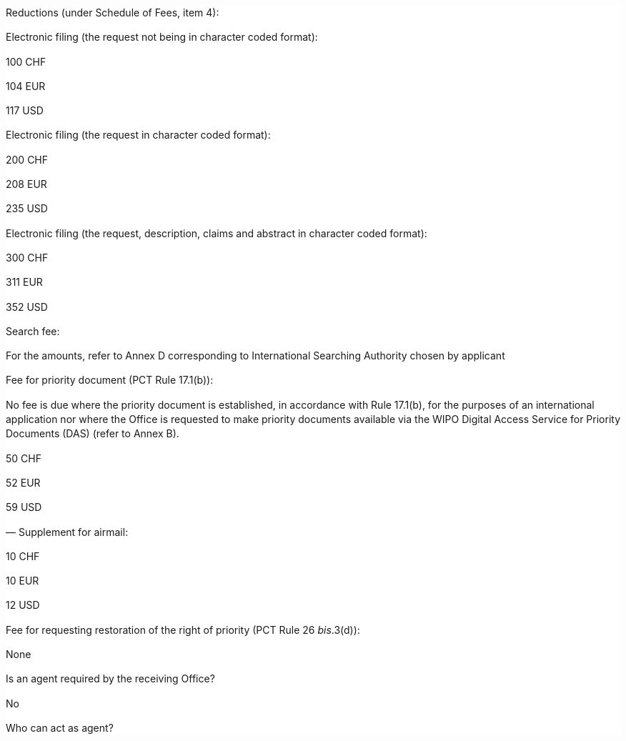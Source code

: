 Reductions (under Schedule of Fees, item 4):

Electronic filing (the request not being in character coded format):

100 CHF

104 EUR

117 USD

Electronic filing (the request in character coded format):

200 CHF

208 EUR

235 USD

Electronic filing (the request, description, claims and abstract in character
coded format):

300 CHF

311 EUR

352 USD

Search fee:

For the amounts, refer to Annex D corresponding to International Searching
Authority chosen by applicant

Fee for priority document (PCT Rule 17.1(b)):

No fee is due where the priority document is established, in accordance with
Rule 17.1(b), for the purposes of an international application nor where the
Office is requested to make priority documents available via the WIPO Digital
Access Service for Priority Documents (DAS) (refer to Annex B).

50 CHF

52 EUR

59 USD

— Supplement for airmail:

10 CHF

10 EUR

12 USD

Fee for requesting restoration of the right of priority (PCT Rule 26
_bis_.3(d)):

None

Is an agent required by the receiving Office?

No

Who can act as agent?
